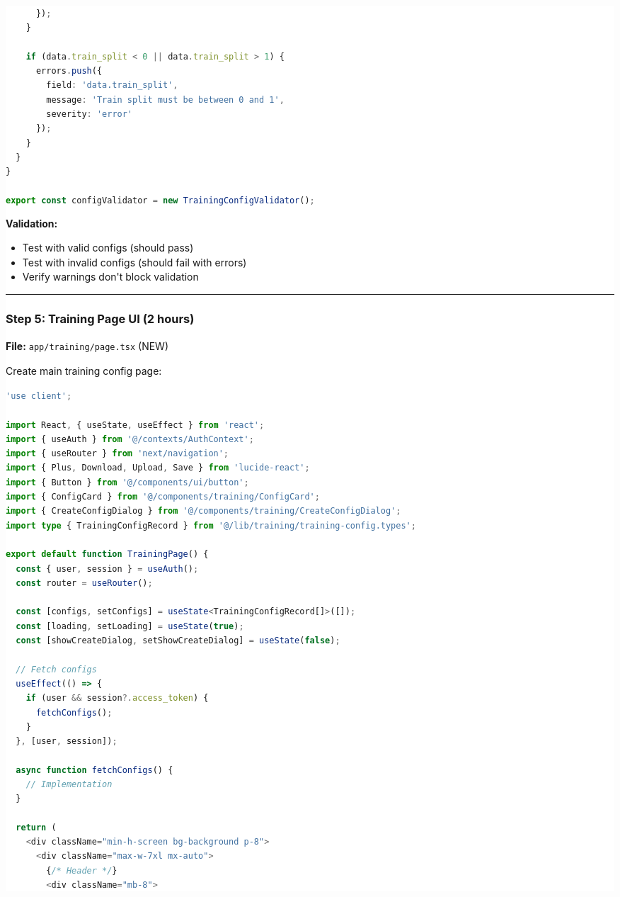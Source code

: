 ```typescript
      });
    }

    if (data.train_split < 0 || data.train_split > 1) {
      errors.push({
        field: 'data.train_split',
        message: 'Train split must be between 0 and 1',
        severity: 'error'
      });
    }
  }
}

export const configValidator = new TrainingConfigValidator();
```

**Validation:**
- Test with valid configs (should pass)
- Test with invalid configs (should fail with errors)
- Verify warnings don't block validation

---

### Step 5: Training Page UI (2 hours)

**File:** `app/training/page.tsx` (NEW)

Create main training config page:

```typescript
'use client';

import React, { useState, useEffect } from 'react';
import { useAuth } from '@/contexts/AuthContext';
import { useRouter } from 'next/navigation';
import { Plus, Download, Upload, Save } from 'lucide-react';
import { Button } from '@/components/ui/button';
import { ConfigCard } from '@/components/training/ConfigCard';
import { CreateConfigDialog } from '@/components/training/CreateConfigDialog';
import type { TrainingConfigRecord } from '@/lib/training/training-config.types';

export default function TrainingPage() {
  const { user, session } = useAuth();
  const router = useRouter();

  const [configs, setConfigs] = useState<TrainingConfigRecord[]>([]);
  const [loading, setLoading] = useState(true);
  const [showCreateDialog, setShowCreateDialog] = useState(false);

  // Fetch configs
  useEffect(() => {
    if (user && session?.access_token) {
      fetchConfigs();
    }
  }, [user, session]);

  async function fetchConfigs() {
    // Implementation
  }

  return (
    <div className="min-h-screen bg-background p-8">
      <div className="max-w-7xl mx-auto">
        {/* Header */}
        <div className="mb-8">
```